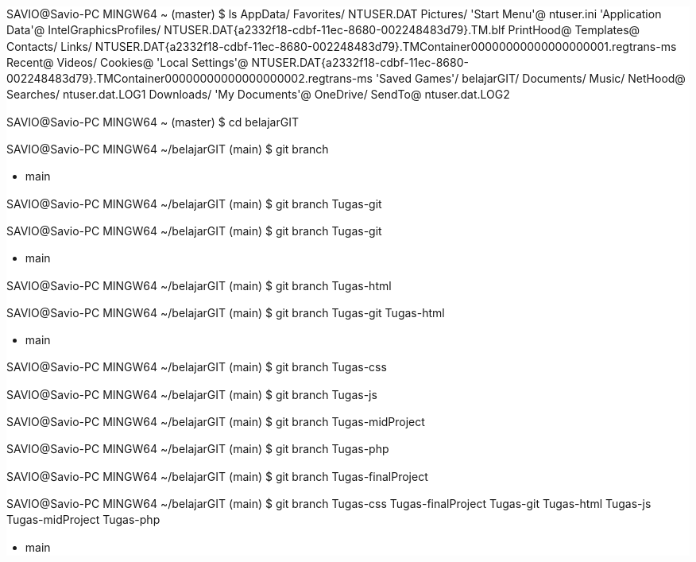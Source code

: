 SAVIO@Savio-PC MINGW64 ~ (master)
$ ls
 AppData/             Favorites/               NTUSER.DAT                                                                                     Pictures/      'Start Menu'@      ntuser.ini
'Application Data'@   IntelGraphicsProfiles/   NTUSER.DAT{a2332f18-cdbf-11ec-8680-002248483d79}.TM.blf                                        PrintHood@      Templates@
 Contacts/            Links/                   NTUSER.DAT{a2332f18-cdbf-11ec-8680-002248483d79}.TMContainer00000000000000000001.regtrans-ms   Recent@         Videos/
 Cookies@            'Local Settings'@         NTUSER.DAT{a2332f18-cdbf-11ec-8680-002248483d79}.TMContainer00000000000000000002.regtrans-ms  'Saved Games'/   belajarGIT/
 Documents/           Music/                   NetHood@                                                                                       Searches/       ntuser.dat.LOG1
 Downloads/          'My Documents'@           OneDrive/                                                                                      SendTo@         ntuser.dat.LOG2

SAVIO@Savio-PC MINGW64 ~ (master)
$ cd belajarGIT

SAVIO@Savio-PC MINGW64 ~/belajarGIT (main)
$ git branch
* main

SAVIO@Savio-PC MINGW64 ~/belajarGIT (main)
$ git branch Tugas-git

SAVIO@Savio-PC MINGW64 ~/belajarGIT (main)
$ git branch
  Tugas-git
* main

SAVIO@Savio-PC MINGW64 ~/belajarGIT (main)
$ git branch Tugas-html

SAVIO@Savio-PC MINGW64 ~/belajarGIT (main)
$ git branch
  Tugas-git
  Tugas-html
* main

SAVIO@Savio-PC MINGW64 ~/belajarGIT (main)
$ git branch Tugas-css

SAVIO@Savio-PC MINGW64 ~/belajarGIT (main)
$ git branch Tugas-js

SAVIO@Savio-PC MINGW64 ~/belajarGIT (main)
$ git branch Tugas-midProject

SAVIO@Savio-PC MINGW64 ~/belajarGIT (main)
$ git branch Tugas-php

SAVIO@Savio-PC MINGW64 ~/belajarGIT (main)
$ git branch Tugas-finalProject

SAVIO@Savio-PC MINGW64 ~/belajarGIT (main)
$ git branch
  Tugas-css
  Tugas-finalProject
  Tugas-git
  Tugas-html
  Tugas-js
  Tugas-midProject
  Tugas-php
* main
